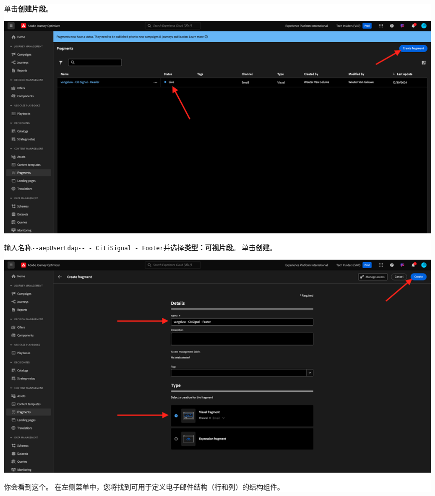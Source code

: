 单击&#x200B;**创建片段**。

![Journey Optimizer](./images/fragm11.png)

输入名称`--aepUserLdap-- - CitiSignal - Footer`并选择&#x200B;**类型：可视片段**。 单击&#x200B;**创建**。

![Journey Optimizer](./images/fragm12.png)

你会看到这个。 在左侧菜单中，您将找到可用于定义电子邮件结构（行和列）的结构组件。
